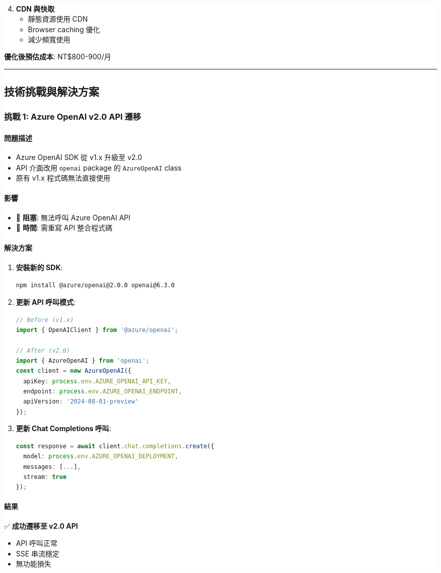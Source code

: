 4. **CDN 與快取**
   - 靜態資源使用 CDN
   - Browser caching 優化
   - 減少頻寬使用

**優化後預估成本**: NT$800-900/月

---

## 技術挑戰與解決方案

### 挑戰 1: Azure OpenAI v2.0 API 遷移

#### 問題描述
- Azure OpenAI SDK 從 v1.x 升級至 v2.0
- API 介面改用 `openai` package 的 `AzureOpenAI` class
- 原有 v1.x 程式碼無法直接使用

#### 影響
- 🔴 **阻塞**: 無法呼叫 Azure OpenAI API
- 🔴 **時間**: 需重寫 API 整合程式碼

#### 解決方案
1. **安裝新的 SDK**:
   ```bash
   npm install @azure/openai@2.0.0 openai@6.3.0
   ```

2. **更新 API 呼叫模式**:
   ```typescript
   // Before (v1.x)
   import { OpenAIClient } from '@azure/openai';

   // After (v2.0)
   import { AzureOpenAI } from 'openai';
   const client = new AzureOpenAI({
     apiKey: process.env.AZURE_OPENAI_API_KEY,
     endpoint: process.env.AZURE_OPENAI_ENDPOINT,
     apiVersion: '2024-08-01-preview'
   });
   ```

3. **更新 Chat Completions 呼叫**:
   ```typescript
   const response = await client.chat.completions.create({
     model: process.env.AZURE_OPENAI_DEPLOYMENT,
     messages: [...],
     stream: true
   });
   ```

#### 結果
✅ **成功遷移至 v2.0 API**
- API 呼叫正常
- SSE 串流穩定
- 無功能損失
